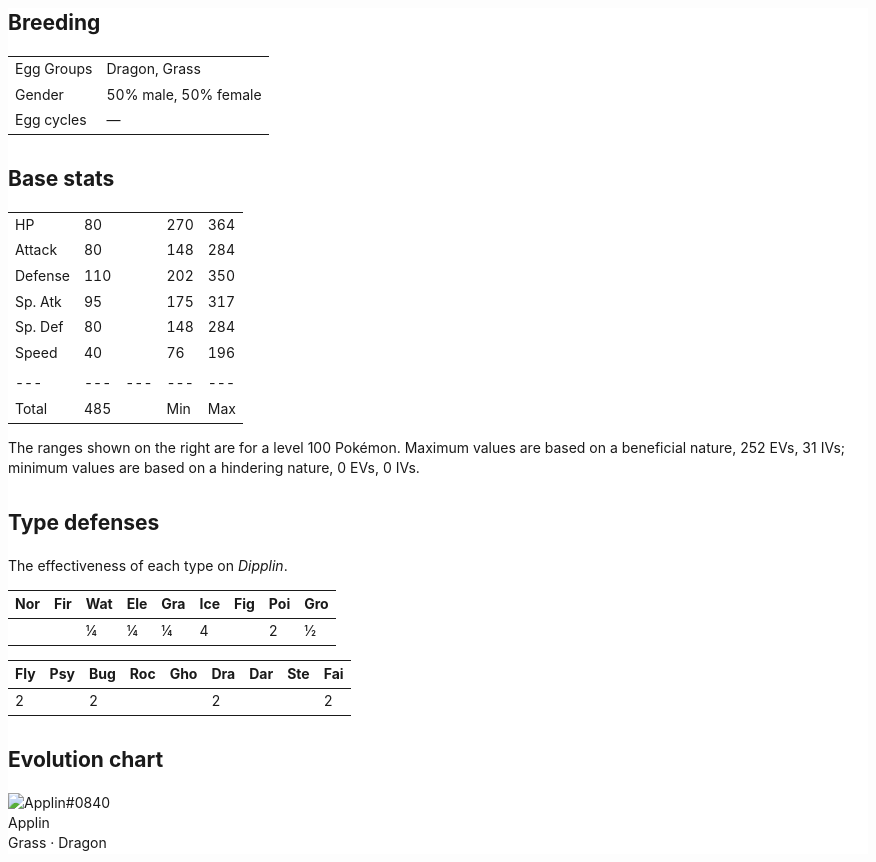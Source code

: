 Breeding
--------

|  |  |
| --- | --- |
| Egg Groups | Dragon, Grass |
| Gender | 50% male, 50% female |
| Egg cycles | — |

Base stats
----------

|  |  |  |  |  |
| --- | --- | --- | --- | --- |
| HP | 80 |  | 270 | 364 |
| Attack | 80 |  | 148 | 284 |
| Defense | 110 |  | 202 | 350 |
| Sp. Atk | 95 |  | 175 | 317 |
| Sp. Def | 80 |  | 148 | 284 |
| Speed | 40 |  | 76 | 196 |
|  |  |  |  |  |
| --- | --- | --- | --- | --- |
| Total | 485 |  | Min | Max |

The ranges shown on the right are for a level 100 Pokémon. Maximum values are based on a beneficial nature, 252 EVs, 31 IVs; minimum values are based on a hindering nature, 0 EVs, 0 IVs.

Type defenses
-------------

The effectiveness of each type on *Dipplin*.

| Nor | Fir | Wat | Ele | Gra | Ice | Fig | Poi | Gro |
| --- | --- | --- | --- | --- | --- | --- | --- | --- |
|  |  | ¼ | ¼ | ¼ | 4 |  | 2 | ½ |

| Fly | Psy | Bug | Roc | Gho | Dra | Dar | Ste | Fai |
| --- | --- | --- | --- | --- | --- | --- | --- | --- |
| 2 |  | 2 |  |  | 2 |  |  | 2 |

Evolution chart
---------------

![Applin](https://img.pokemondb.net/sprites/home/normal/2x/applin.jpg)#0840  
 Applin  
 Grass · Dragon
